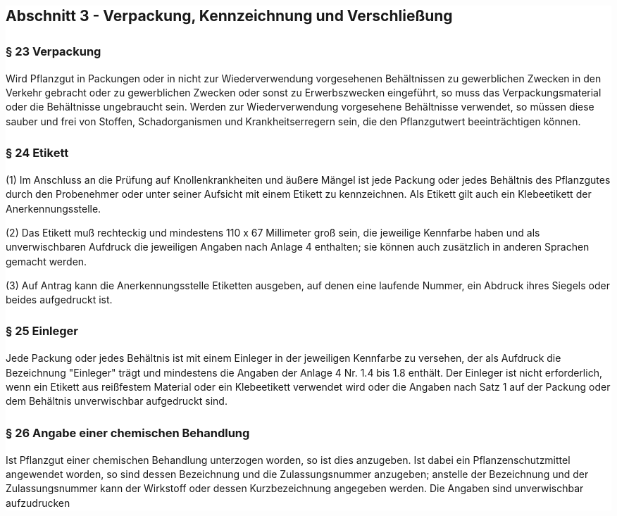 ## Abschnitt 3 - Verpackung, Kennzeichnung und Verschließung



### § 23 Verpackung

Wird Pflanzgut in Packungen oder in nicht zur Wiederverwendung
vorgesehenen Behältnissen zu gewerblichen Zwecken in den Verkehr
gebracht oder zu gewerblichen Zwecken oder sonst zu Erwerbszwecken
eingeführt, so muss das Verpackungsmaterial oder die Behältnisse
ungebraucht sein. Werden zur Wiederverwendung vorgesehene Behältnisse
verwendet, so müssen diese sauber und frei von Stoffen,
Schadorganismen und Krankheitserregern sein, die den Pflanzgutwert
beeinträchtigen können.


### § 24 Etikett

(1) Im Anschluss an die Prüfung auf Knollenkrankheiten und äußere
Mängel ist jede Packung oder jedes Behältnis des Pflanzgutes durch den
Probenehmer oder unter seiner Aufsicht mit einem Etikett zu
kennzeichnen. Als Etikett gilt auch ein Klebeetikett der
Anerkennungsstelle.

(2) Das Etikett muß rechteckig und mindestens 110 x 67 Millimeter groß
sein, die jeweilige Kennfarbe haben und als unverwischbaren Aufdruck
die jeweiligen Angaben nach Anlage 4 enthalten; sie können auch
zusätzlich in anderen Sprachen gemacht werden.

(3) Auf Antrag kann die Anerkennungsstelle Etiketten ausgeben, auf
denen eine laufende Nummer, ein Abdruck ihres Siegels oder beides
aufgedruckt ist.


### § 25 Einleger

Jede Packung oder jedes Behältnis ist mit einem Einleger in der
jeweiligen Kennfarbe zu versehen, der als Aufdruck die Bezeichnung
"Einleger" trägt und mindestens die Angaben der Anlage 4 Nr. 1.4 bis
1\.8 enthält. Der Einleger ist nicht erforderlich, wenn ein Etikett aus
reißfestem Material oder ein Klebeetikett verwendet wird oder die
Angaben nach Satz 1 auf der Packung oder dem Behältnis unverwischbar
aufgedruckt sind.


### § 26 Angabe einer chemischen Behandlung

Ist Pflanzgut einer chemischen Behandlung unterzogen worden, so ist
dies anzugeben. Ist dabei ein Pflanzenschutzmittel angewendet worden,
so sind dessen Bezeichnung und die Zulassungsnummer anzugeben;
anstelle der Bezeichnung und der Zulassungsnummer kann der Wirkstoff
oder dessen Kurzbezeichnung angegeben werden. Die Angaben sind
unverwischbar aufzudrucken
